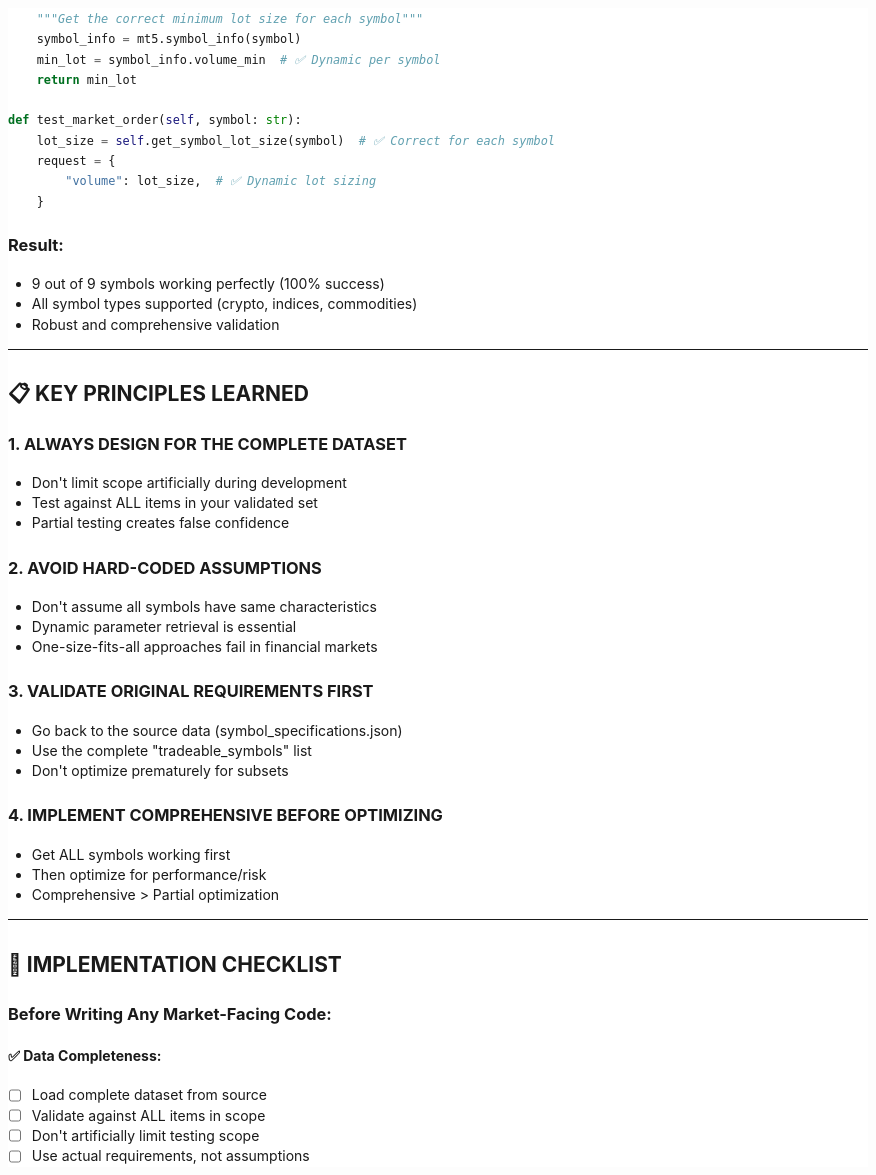 ```python
    """Get the correct minimum lot size for each symbol"""
    symbol_info = mt5.symbol_info(symbol)
    min_lot = symbol_info.volume_min  # ✅ Dynamic per symbol
    return min_lot

def test_market_order(self, symbol: str):
    lot_size = self.get_symbol_lot_size(symbol)  # ✅ Correct for each symbol
    request = {
        "volume": lot_size,  # ✅ Dynamic lot sizing
    }
```

### Result:
- 9 out of 9 symbols working perfectly (100% success)
- All symbol types supported (crypto, indices, commodities)
- Robust and comprehensive validation

---

## 📋 KEY PRINCIPLES LEARNED

### 1. **ALWAYS DESIGN FOR THE COMPLETE DATASET**
- Don't limit scope artificially during development
- Test against ALL items in your validated set
- Partial testing creates false confidence

### 2. **AVOID HARD-CODED ASSUMPTIONS**
- Don't assume all symbols have same characteristics
- Dynamic parameter retrieval is essential
- One-size-fits-all approaches fail in financial markets

### 3. **VALIDATE ORIGINAL REQUIREMENTS FIRST**
- Go back to the source data (symbol_specifications.json)
- Use the complete "tradeable_symbols" list
- Don't optimize prematurely for subsets

### 4. **IMPLEMENT COMPREHENSIVE BEFORE OPTIMIZING**
- Get ALL symbols working first
- Then optimize for performance/risk
- Comprehensive > Partial optimization

---

## 🔧 IMPLEMENTATION CHECKLIST

### Before Writing Any Market-Facing Code:

#### ✅ Data Completeness:
- [ ] Load complete dataset from source
- [ ] Validate against ALL items in scope
- [ ] Don't artificially limit testing scope
- [ ] Use actual requirements, not assumptions
